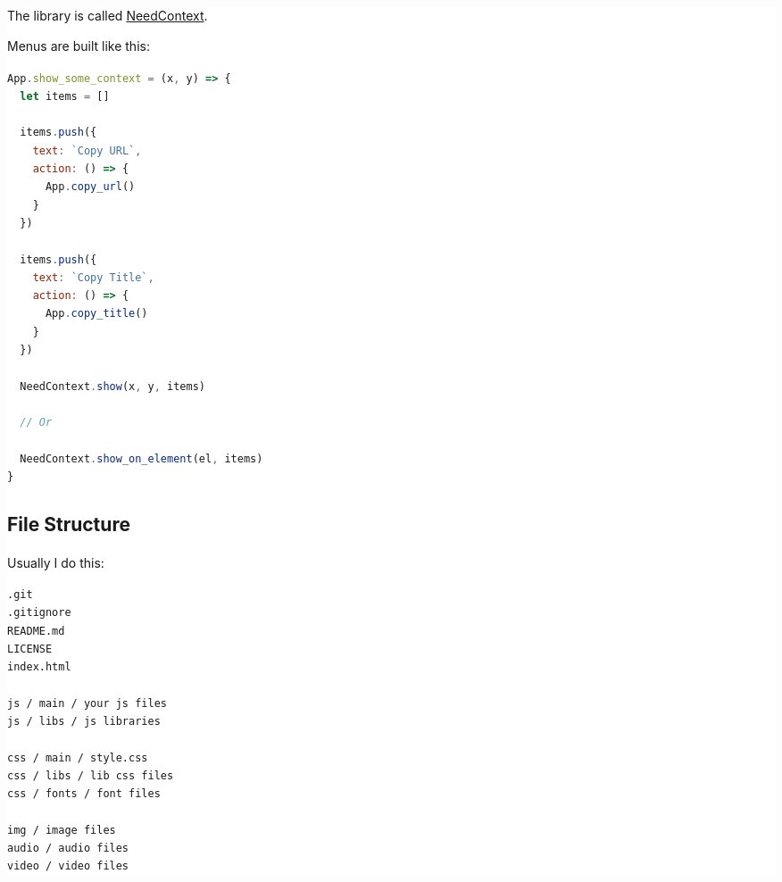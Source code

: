The library is called [NeedContext](https://github.com/madprops/needcontext).

Menus are built like this:

```js
App.show_some_context = (x, y) => {
  let items = []

  items.push({
    text: `Copy URL`,
    action: () => {
      App.copy_url()
    }
  })

  items.push({
    text: `Copy Title`,
    action: () => {
      App.copy_title()
    }
  })

  NeedContext.show(x, y, items)

  // Or

  NeedContext.show_on_element(el, items)
}
```

## File Structure

Usually I do this:

```
.git
.gitignore
README.md
LICENSE
index.html

js / main / your js files
js / libs / js libraries

css / main / style.css
css / libs / lib css files
css / fonts / font files

img / image files
audio / audio files
video / video files
```
